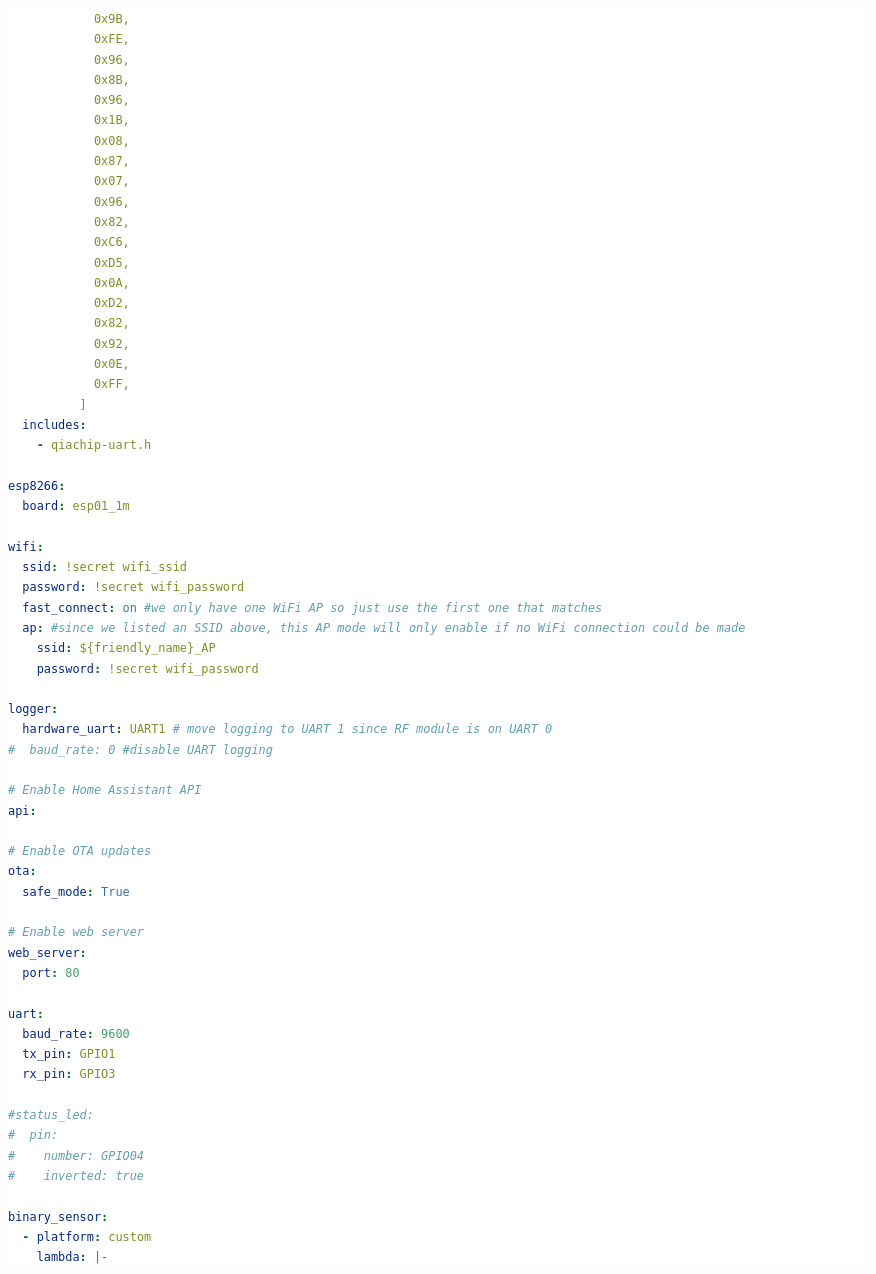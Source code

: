 ```yaml
            0x9B,
            0xFE,
            0x96,
            0x8B,
            0x96,
            0x1B,
            0x08,
            0x87,
            0x07,
            0x96,
            0x82,
            0xC6,
            0xD5,
            0x0A,
            0xD2,
            0x82,
            0x92,
            0x0E,
            0xFF,
          ]
  includes:
    - qiachip-uart.h

esp8266:
  board: esp01_1m

wifi:
  ssid: !secret wifi_ssid
  password: !secret wifi_password
  fast_connect: on #we only have one WiFi AP so just use the first one that matches
  ap: #since we listed an SSID above, this AP mode will only enable if no WiFi connection could be made
    ssid: ${friendly_name}_AP
    password: !secret wifi_password

logger:
  hardware_uart: UART1 # move logging to UART 1 since RF module is on UART 0
#  baud_rate: 0 #disable UART logging

# Enable Home Assistant API
api:

# Enable OTA updates
ota:
  safe_mode: True

# Enable web server
web_server:
  port: 80

uart:
  baud_rate: 9600
  tx_pin: GPIO1
  rx_pin: GPIO3

#status_led:
#  pin:
#    number: GPIO04
#    inverted: true

binary_sensor:
  - platform: custom
    lambda: |-
```